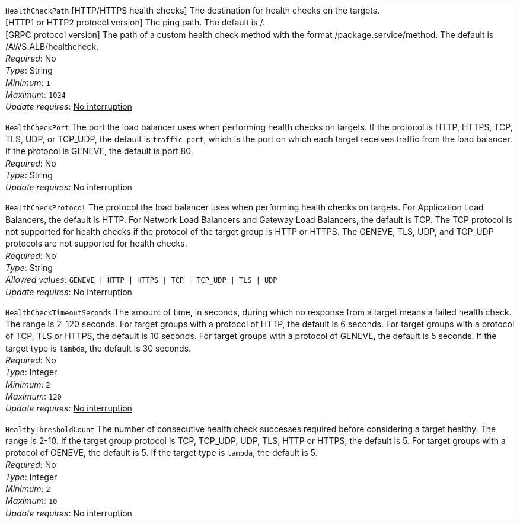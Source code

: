 `HealthCheckPath`  <a name="cfn-elasticloadbalancingv2-targetgroup-healthcheckpath"></a>
\[HTTP/HTTPS health checks\] The destination for health checks on the targets\.  
\[HTTP1 or HTTP2 protocol version\] The ping path\. The default is /\.  
\[GRPC protocol version\] The path of a custom health check method with the format /package\.service/method\. The default is /AWS\.ALB/healthcheck\.  
*Required*: No  
*Type*: String  
*Minimum*: `1`  
*Maximum*: `1024`  
*Update requires*: [No interruption](https://docs.aws.amazon.com/AWSCloudFormation/latest/UserGuide/using-cfn-updating-stacks-update-behaviors.html#update-no-interrupt)

`HealthCheckPort`  <a name="cfn-elasticloadbalancingv2-targetgroup-healthcheckport"></a>
The port the load balancer uses when performing health checks on targets\. If the protocol is HTTP, HTTPS, TCP, TLS, UDP, or TCP\_UDP, the default is `traffic-port`, which is the port on which each target receives traffic from the load balancer\. If the protocol is GENEVE, the default is port 80\.  
*Required*: No  
*Type*: String  
*Update requires*: [No interruption](https://docs.aws.amazon.com/AWSCloudFormation/latest/UserGuide/using-cfn-updating-stacks-update-behaviors.html#update-no-interrupt)

`HealthCheckProtocol`  <a name="cfn-elasticloadbalancingv2-targetgroup-healthcheckprotocol"></a>
The protocol the load balancer uses when performing health checks on targets\. For Application Load Balancers, the default is HTTP\. For Network Load Balancers and Gateway Load Balancers, the default is TCP\. The TCP protocol is not supported for health checks if the protocol of the target group is HTTP or HTTPS\. The GENEVE, TLS, UDP, and TCP\_UDP protocols are not supported for health checks\.  
*Required*: No  
*Type*: String  
*Allowed values*: `GENEVE | HTTP | HTTPS | TCP | TCP_UDP | TLS | UDP`  
*Update requires*: [No interruption](https://docs.aws.amazon.com/AWSCloudFormation/latest/UserGuide/using-cfn-updating-stacks-update-behaviors.html#update-no-interrupt)

`HealthCheckTimeoutSeconds`  <a name="cfn-elasticloadbalancingv2-targetgroup-healthchecktimeoutseconds"></a>
The amount of time, in seconds, during which no response from a target means a failed health check\. The range is 2–120 seconds\. For target groups with a protocol of HTTP, the default is 6 seconds\. For target groups with a protocol of TCP, TLS or HTTPS, the default is 10 seconds\. For target groups with a protocol of GENEVE, the default is 5 seconds\. If the target type is `lambda`, the default is 30 seconds\.  
*Required*: No  
*Type*: Integer  
*Minimum*: `2`  
*Maximum*: `120`  
*Update requires*: [No interruption](https://docs.aws.amazon.com/AWSCloudFormation/latest/UserGuide/using-cfn-updating-stacks-update-behaviors.html#update-no-interrupt)

`HealthyThresholdCount`  <a name="cfn-elasticloadbalancingv2-targetgroup-healthythresholdcount"></a>
The number of consecutive health check successes required before considering a target healthy\. The range is 2\-10\. If the target group protocol is TCP, TCP\_UDP, UDP, TLS, HTTP or HTTPS, the default is 5\. For target groups with a protocol of GENEVE, the default is 5\. If the target type is `lambda`, the default is 5\.  
*Required*: No  
*Type*: Integer  
*Minimum*: `2`  
*Maximum*: `10`  
*Update requires*: [No interruption](https://docs.aws.amazon.com/AWSCloudFormation/latest/UserGuide/using-cfn-updating-stacks-update-behaviors.html#update-no-interrupt)
